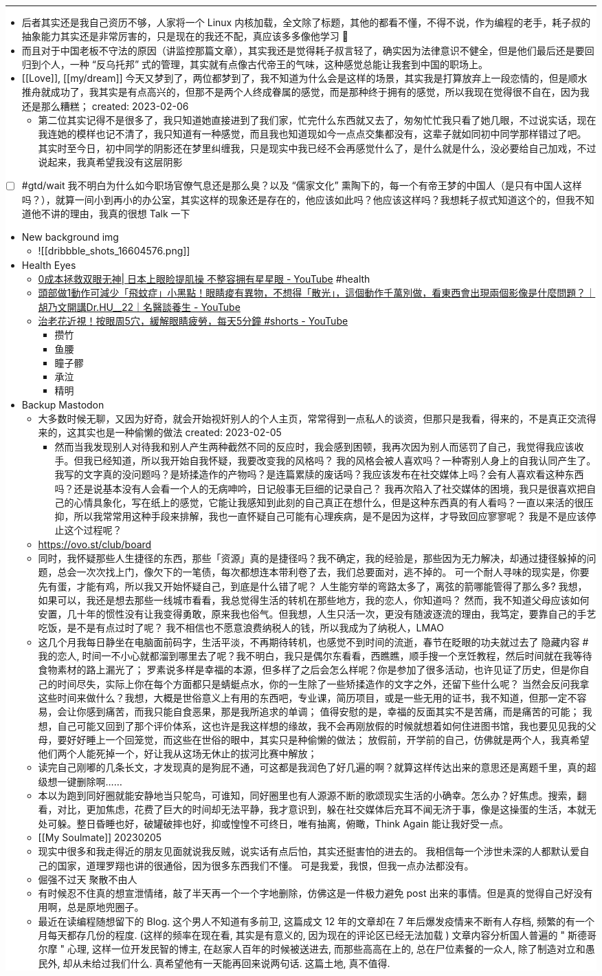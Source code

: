   - ---

  - 后者其实还是我自己资历不够，人家将一个 Linux 内核加载，全文除了标题，其他的都看不懂，不得不说，作为编程的老手，耗子叔的抽象能力其实还是非常厉害的，只是现在的我还不配，真应该多多像他学习 🙁
  - 而且对于中国老板不守法的原因（讲监控那篇文章），其实我还是觉得耗子叔言轻了，确实因为法律意识不健全，但是他们最后还是要回归到个人，一种 “反乌托邦” 式的管理，其实就有点像古代帝王的气味，这种感觉总能让我套到中国的职场上。
- [[Love]], [[my/dream]] 今天又梦到了，两位都梦到了，我不知道为什么会是这样的场景，其实我是打算放弃上一段恋情的，但是顺水推舟就成功了，我其实是有点高兴的，但那不是两个人终成眷属的感觉，而是那种终于拥有的感觉，所以我现在觉得很不自在，因为我还是那么糟糕；
  created: 2023-02-06
  - 第二位其实记得不是很多了，我只知道她直接进到了我们家，忙完什么东西就又去了，匆匆忙忙我只看了她几眼，不过说实话，现在我连她的模样也记不清了，我只知道有一种感觉，而且我也知道现如今一点点交集都没有，这辈子就如同初中同学那样错过了吧。
    其实时至今日，初中同学的阴影还在梦里纠缠我，只是现实中我已经不会再感觉什么了，是什么就是什么，没必要给自己加戏，不过说起来，我真希望我没有这层阴影
- [ ] #gtd/wait 我不明白为什么如今职场官僚气息还是那么臭？以及 “儒家文化” 熏陶下的，每一个有帝王梦的中国人（是只有中国人这样吗？），就算一间小到再小的办公室，其实这样的现象还是存在的，他应该如此吗？他应该这样吗？我想耗子叔式知道这个的，但我不知道他不讲的理由，我真的很想 Talk 一下
- New background img
  - ![[dribbble_shots_16604576.png]]
- Health Eyes
  - [0成本拯救双眼无神| 日本上眼睑提肌操 不整容拥有星星眼 - YouTube](https://www.youtube.com/watch?v=kvWk7pGuXMY) #health
  - [頭部做1動作可減少「飛蚊症」小黑點！眼睛痠有異物，不想得「散光」，這個動作千萬別做，看東西會出現兩個影像是什麼問題？｜胡乃文開講Dr.HU__22｜名醫談養生 - YouTube](https://www.youtube.com/watch?v=Bd9Dg1UzRAI)
  - [治老花近視！按眼周5穴，緩解眼睛疲勞，每天5分鐘 #shorts - YouTube](https://www.youtube.com/shorts/sivv0U5nFQQ)
    - 攒竹
    - 鱼腰
    - 瞳子髎
    - 承泣
    - 精明
- Backup Mastodon
  - 大多数时候无聊，又因为好奇，就会开始视奸别人的个人主页，常常得到一点私人的谈资，但那只是我看，得来的，不是真正交流得来的，这其实也是一种偷懒的做法
    created: 2023-02-05
    - 然而当我发现别人对待我和别人产生两种截然不同的反应时，我会感到困顿，我再次因为别人而惩罚了自己，我觉得我应该收手。但我已经知道，所以我开始自我怀疑，我要改变我的风格吗？ 我的风格会被人喜欢吗？一种寄别人身上的自我认同产生了。
      我写的文字真的没问题吗？是矫揉造作的产物吗？是连篇累牍的废话吗？我应该发布在社交媒体上吗？会有人喜欢看这种东西吗？还是说基本没有人会看一个人的无病呻吟，日记般事无巨细的记录自己？
      我再次陷入了社交媒体的困境，我只是很喜欢把自己的心情具象化，写在纸上的感觉，它能让我感知到此刻的自己真正在想什么，但是这种东西真的有人看吗？一直以来活的很压抑，所以我常常用这种手段来排解，我也一直怀疑自己可能有心理疾病，是不是因为这样，才导致回应寥寥呢？ 我是不是应该停止这个过程呢？
  - https://ovo.st/club/board
  - 同时，我怀疑那些人生捷径的东西，那些「资源」真的是捷径吗？我不确定，我的经验是，那些因为无力解决，却通过捷径躲掉的问题，总会一次次找上门，像欠下的一笔债，每次都想连本带利卷了去，我们总要面对，逃不掉的。
    可一个耐人寻味的现实是，你要先有蛋，才能有鸡，所以我又开始怀疑自己，到底是什么错了呢？
    人生能穷举的弯路太多了，离弦的箭哪能管得了那么多? 我想，如果可以，我还是想去那些一线城市看看，我总觉得生活的转机在那些地方，我的恋人，你知道吗？
    然而，我不知道父母应该如何安置，几十年的惯性没有让我变得勇敢，原来我也俗气。但我想，人生只活一次，更没有随波逐流的理由，我笃定，要靠自己的手艺吃饭，是不是有点过时了呢？
    我不相信也不愿意浪费纳税人的钱，所以我成为了纳税人，LMAO
  - 这几个月我每日静坐在电脑面前码字，生活平淡，不再期待转机，也感觉不到时间的流逝，春节在眨眼的功夫就过去了 隐藏内容
    #我的恋人, 时间一不小心就都溜到哪里去了呢？我不明白，我只是偶尔东看看，西瞧瞧，顺手搜一个烹饪教程，然后时间就在我等待食物素材的路上漏光了；
    罗素说多样是幸福的本源，但多样了之后会怎么样呢？你是参加了很多活动，也许见证了历史，但是你自己的时间尽失，实际上你在每个方面都只是蜻蜓点水，你的一生除了一些矫揉造作的文字之外，还留下些什么呢？
    当然会反问我拿这些时间来做什么？我想，大概是世俗意义上有用的东西吧，专业课，简历项目，或是一些无用的证书，我不知道，但那一定不容易，会让你感到痛苦，而我只能自食恶果，那是我所追求的单调；
    值得安慰的是，幸福的反面其实不是苦痛，而是痛苦的可能；
    我想，自己可能又回到了那个评价体系，这也许是我这样想的缘故，我不会再刚放假的时候就想着如何住进图书馆，我也要见见我的父母，要好好睡上一个回笼觉，而这些在世俗的眼中，其实只是种偷懒的做法；
    放假前，开学前的自己，仿佛就是两个人，我真希望他们两个人能死掉一个，好让我从这场无休止的拔河比赛中解放；
  - 读完自己刚嘟的几条长文，才发现真的是狗屁不通，可这都是我润色了好几遍的啊？就算这样传达出来的意思还是离题千里，真的超级想一键删除啊……
  - 本以为跑到同好圈就能安静地当只鸵鸟，可谁知，同好圈里也有人源源不断的歌颂现实生活的小确幸。怎么办？好焦虑。搜索，翻看，对比，更加焦虑，花费了巨大的时间却无法平静，我才意识到，躲在社交媒体后充耳不闻无济于事，像是这操蛋的生活，本就无处可躲。整日昏睡也好，破罐破摔也好，抑或惶惶不可终日，唯有抽离，俯瞰，Think Again 能让我好受一点。
  - [[My Soulmate]] 20230205
  - 现实中很多和我走得近的朋友见面就说我反贼，说实话有点后怕，其实还挺害怕的进去的。
    我相信每一个涉世未深的人都默认爱自己的国家，道理罗翔也讲的很通俗，因为很多东西我们不懂。
    可是我爱，我恨，但我一点办法都没有。
  - 倔强不过天
    聚散不由人
  - 有时候忍不住真的想宣泄情绪，敲了半天再一个一个字地删除，仿佛这是一件极力避免 post 出来的事情。但是真的觉得自己好没有用啊，总是原地兜圈子。
  - 最近在读编程随想留下的 Blog.
    这个男人不知道有多前卫, 这篇成文 12 年的文章却在 7 年后爆发疫情来不断有人存档, 频繁的有一个月每天都存几份的程度.
    (这样的频率在现在看, 其实是有意义的, 因为现在的评论区已经无法加载 )
    文章内容分析国人普遍的 " 斯德哥尔摩 " 心理, 这样一位开发民智的博主, 在赵家人百年的时候被送进去, 而那些高高在上的, 总在尸位素餐的一众人, 除了制造对立和愚民外, 却从未给过我们什么.
    真希望他有一天能再回来说两句话.
    这篇土地, 真不值得.
